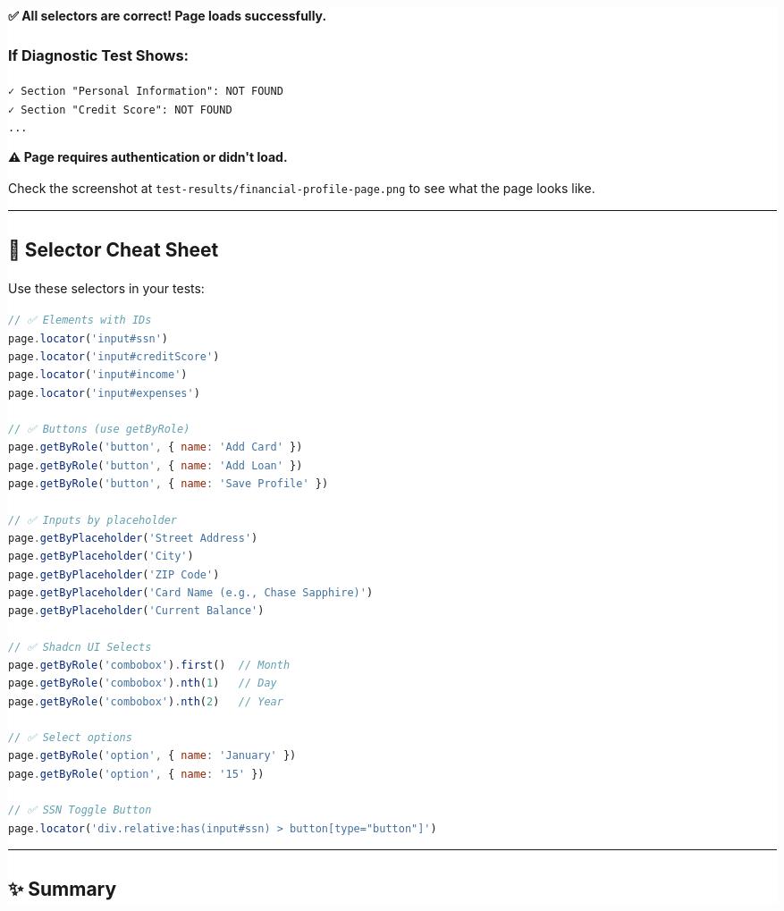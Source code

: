 **✅ All selectors are correct! Page loads successfully.**

### If Diagnostic Test Shows:
```
✓ Section "Personal Information": NOT FOUND
✓ Section "Credit Score": NOT FOUND
...
```

**⚠️ Page requires authentication or didn't load.**

Check the screenshot at `test-results/financial-profile-page.png` to see what the page looks like.

---

## 📝 Selector Cheat Sheet

Use these selectors in your tests:

```javascript
// ✅ Elements with IDs
page.locator('input#ssn')
page.locator('input#creditScore')
page.locator('input#income')
page.locator('input#expenses')

// ✅ Buttons (use getByRole)
page.getByRole('button', { name: 'Add Card' })
page.getByRole('button', { name: 'Add Loan' })
page.getByRole('button', { name: 'Save Profile' })

// ✅ Inputs by placeholder
page.getByPlaceholder('Street Address')
page.getByPlaceholder('City')
page.getByPlaceholder('ZIP Code')
page.getByPlaceholder('Card Name (e.g., Chase Sapphire)')
page.getByPlaceholder('Current Balance')

// ✅ Shadcn UI Selects
page.getByRole('combobox').first()  // Month
page.getByRole('combobox').nth(1)   // Day
page.getByRole('combobox').nth(2)   // Year

// ✅ Select options
page.getByRole('option', { name: 'January' })
page.getByRole('option', { name: '15' })

// ✅ SSN Toggle Button
page.locator('div.relative:has(input#ssn) > button[type="button"]')
```

---

## ✨ Summary
